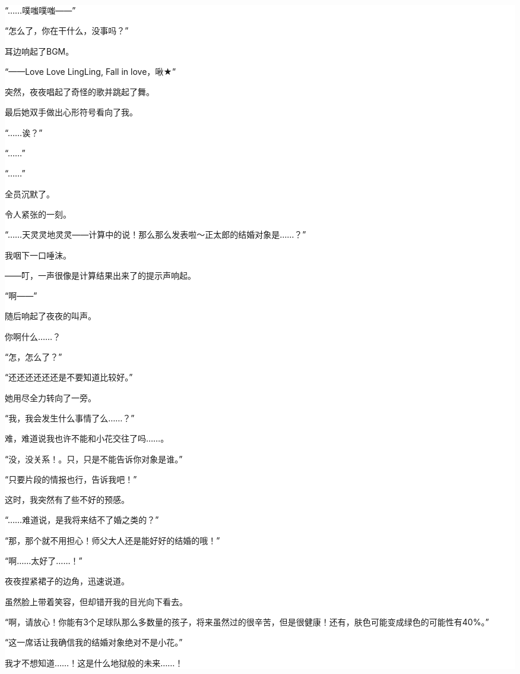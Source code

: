 “……噗嗤噗嗤——”

“怎么了，你在干什么，没事吗？”

耳边响起了BGM。

“——Love Love LingLing, Fall in love，啾★”

突然，夜夜唱起了奇怪的歌并跳起了舞。

最后她双手做出心形符号看向了我。

“……诶？”

“……”

“……”

全员沉默了。

令人紧张的一刻。

“……天灵灵地灵灵——计算中的说！那么那么发表啦～正太郎的结婚对象是……？”

我咽下一口唾沫。

——叮，一声很像是计算结果出来了的提示声响起。

“啊——”

随后响起了夜夜的叫声。

你啊什么……？

“怎，怎么了？”

“还还还还还还是不要知道比较好。”

她用尽全力转向了一旁。

“我，我会发生什么事情了么……？”

难，难道说我也许不能和小花交往了吗……。

“没，没关系！。只，只是不能告诉你对象是谁。”

“只要片段的情报也行，告诉我吧！”

这时，我突然有了些不好的预感。

“……难道说，是我将来结不了婚之类的？”

“那，那个就不用担心！师父大人还是能好好的结婚的哦！”

“啊……太好了……！”

夜夜捏紧裙子的边角，迅速说道。

虽然脸上带着笑容，但却错开我的目光向下看去。

“啊，请放心！你能有3个足球队那么多数量的孩子，将来虽然过的很辛苦，但是很健康！还有，肤色可能变成绿色的可能性有40%。”

“这一席话让我确信我的结婚对象绝对不是小花。”

我才不想知道……！这是什么地狱般的未来……！
